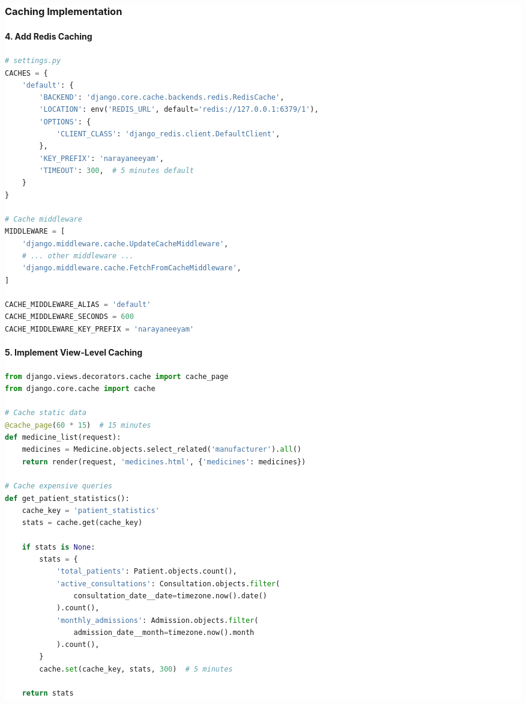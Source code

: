 ### **Caching Implementation**

#### **4. Add Redis Caching**
```python
# settings.py
CACHES = {
    'default': {
        'BACKEND': 'django.core.cache.backends.redis.RedisCache',
        'LOCATION': env('REDIS_URL', default='redis://127.0.0.1:6379/1'),
        'OPTIONS': {
            'CLIENT_CLASS': 'django_redis.client.DefaultClient',
        },
        'KEY_PREFIX': 'narayaneeyam',
        'TIMEOUT': 300,  # 5 minutes default
    }
}

# Cache middleware
MIDDLEWARE = [
    'django.middleware.cache.UpdateCacheMiddleware',
    # ... other middleware ...
    'django.middleware.cache.FetchFromCacheMiddleware',
]

CACHE_MIDDLEWARE_ALIAS = 'default'
CACHE_MIDDLEWARE_SECONDS = 600
CACHE_MIDDLEWARE_KEY_PREFIX = 'narayaneeyam'
```

#### **5. Implement View-Level Caching**
```python
from django.views.decorators.cache import cache_page
from django.core.cache import cache

# Cache static data
@cache_page(60 * 15)  # 15 minutes
def medicine_list(request):
    medicines = Medicine.objects.select_related('manufacturer').all()
    return render(request, 'medicines.html', {'medicines': medicines})

# Cache expensive queries
def get_patient_statistics():
    cache_key = 'patient_statistics'
    stats = cache.get(cache_key)
    
    if stats is None:
        stats = {
            'total_patients': Patient.objects.count(),
            'active_consultations': Consultation.objects.filter(
                consultation_date__date=timezone.now().date()
            ).count(),
            'monthly_admissions': Admission.objects.filter(
                admission_date__month=timezone.now().month
            ).count(),
        }
        cache.set(cache_key, stats, 300)  # 5 minutes
    
    return stats
```
